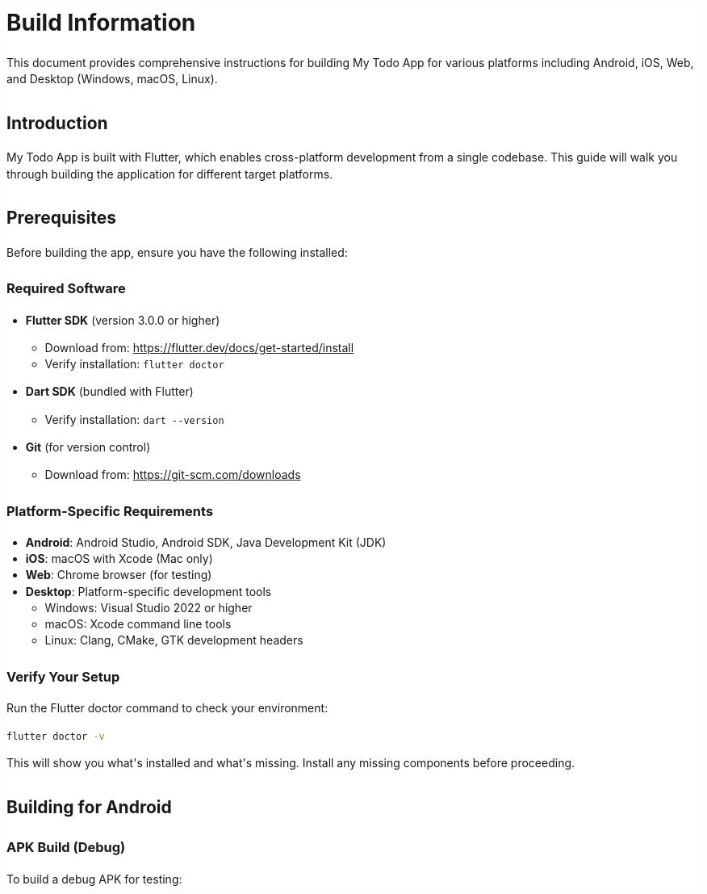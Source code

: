 # Build Information

This document provides comprehensive instructions for building My Todo App for various platforms including Android, iOS, Web, and Desktop (Windows, macOS, Linux).

## Introduction

My Todo App is built with Flutter, which enables cross-platform development from a single codebase. This guide will walk you through building the application for different target platforms.

## Prerequisites

Before building the app, ensure you have the following installed:

### Required Software

- **Flutter SDK** (version 3.0.0 or higher)
  - Download from: https://flutter.dev/docs/get-started/install
  - Verify installation: `flutter doctor`

- **Dart SDK** (bundled with Flutter)
  - Verify installation: `dart --version`

- **Git** (for version control)
  - Download from: https://git-scm.com/downloads

### Platform-Specific Requirements

- **Android**: Android Studio, Android SDK, Java Development Kit (JDK)
- **iOS**: macOS with Xcode (Mac only)
- **Web**: Chrome browser (for testing)
- **Desktop**: Platform-specific development tools
  - Windows: Visual Studio 2022 or higher
  - macOS: Xcode command line tools
  - Linux: Clang, CMake, GTK development headers

### Verify Your Setup

Run the Flutter doctor command to check your environment:

```bash
flutter doctor -v
```

This will show you what's installed and what's missing. Install any missing components before proceeding.

## Building for Android

### APK Build (Debug)

To build a debug APK for testing:
